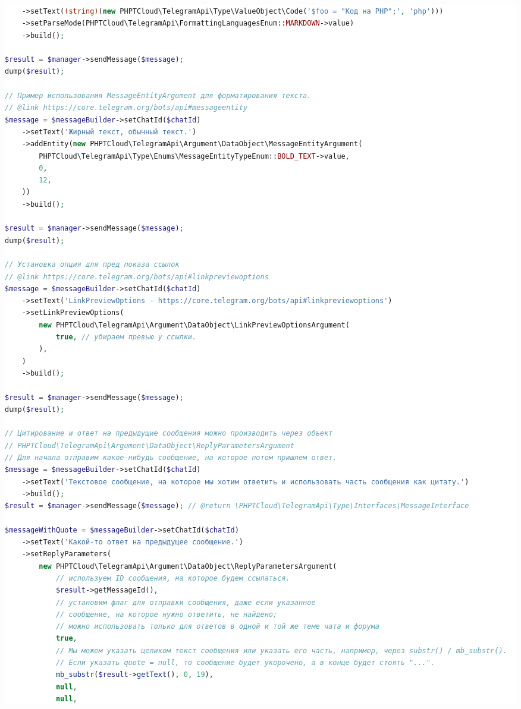 ```php
    ->setText((string)(new PHPTCloud\TelegramApi\Type\ValueObject\Code('$foo = "Код на PHP";', 'php')))
    ->setParseMode(PHPTCloud\TelegramApi\FormattingLanguagesEnum::MARKDOWN->value)
    ->build();

$result = $manager->sendMessage($message);
dump($result);

// Пример использования MessageEntityArgument для форматирования текста.
// @link https://core.telegram.org/bots/api#messageentity
$message = $messageBuilder->setChatId($chatId)
    ->setText('Жирный текст, обычный текст.')
    ->addEntity(new PHPTCloud\TelegramApi\Argument\DataObject\MessageEntityArgument(
        PHPTCloud\TelegramApi\Type\Enums\MessageEntityTypeEnum::BOLD_TEXT->value,
        0,
        12,
    ))
    ->build();

$result = $manager->sendMessage($message);
dump($result);

// Установка опция для пред показа ссылок
// @link https://core.telegram.org/bots/api#linkpreviewoptions
$message = $messageBuilder->setChatId($chatId)
    ->setText('LinkPreviewOptions - https://core.telegram.org/bots/api#linkpreviewoptions')
    ->setLinkPreviewOptions(
        new PHPTCloud\TelegramApi\Argument\DataObject\LinkPreviewOptionsArgument(
            true, // убираем превью у ссылки.
        ),
    )
    ->build();

$result = $manager->sendMessage($message);
dump($result);

// Цитирование и ответ на предыдущие сообщения можно производить через объект
// PHPTCloud\TelegramApi\Argument\DataObject\ReplyParametersArgument
// Для начала отправим какое-нибудь сообщение, на которое потом пришлем ответ.
$message = $messageBuilder->setChatId($chatId)
    ->setText('Текстовое сообщение, на которое мы хотим ответить и использовать часть сообщения как цитату.')
    ->build();
$result = $manager->sendMessage($message); // @return \PHPTCloud\TelegramApi\Type\Interfaces\MessageInterface

$messageWithQuote = $messageBuilder->setChatId($chatId)
    ->setText('Какой-то ответ на предыдущее сообщение.')
    ->setReplyParameters(
        new PHPTCloud\TelegramApi\Argument\DataObject\ReplyParametersArgument(
            // используем ID сообщения, на которое будем ссылаться.
            $result->getMessageId(),
            // установим флаг для отправки сообщения, даже если указанное
            // сообщение, на которое нужно ответить, не найдено;
            // можно использовать только для ответов в одной и той же теме чата и форума
            true,
            // Мы можем указать целиком текст сообщения или указать его часть, например, через substr() / mb_substr().
            // Если указать quote = null, то сообщение будет укорочено, а в конце будет стоять "...".
            mb_substr($result->getText(), 0, 19),
            null,
            null,
```